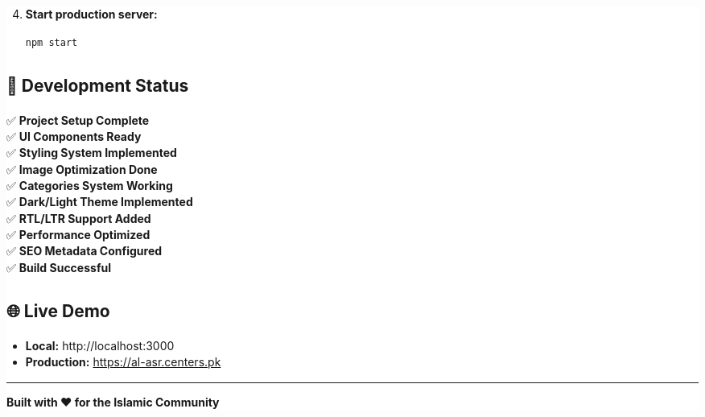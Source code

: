 4. **Start production server:**
   ```bash
   npm start
   ```

## 🎯 Development Status

✅ **Project Setup Complete**  
✅ **UI Components Ready**  
✅ **Styling System Implemented**  
✅ **Image Optimization Done**  
✅ **Categories System Working**  
✅ **Dark/Light Theme Implemented**  
✅ **RTL/LTR Support Added**  
✅ **Performance Optimized**  
✅ **SEO Metadata Configured**  
✅ **Build Successful**  

## 🌐 Live Demo

- **Local:** http://localhost:3000
- **Production:** https://al-asr.centers.pk

---

**Built with ❤️ for the Islamic Community**


